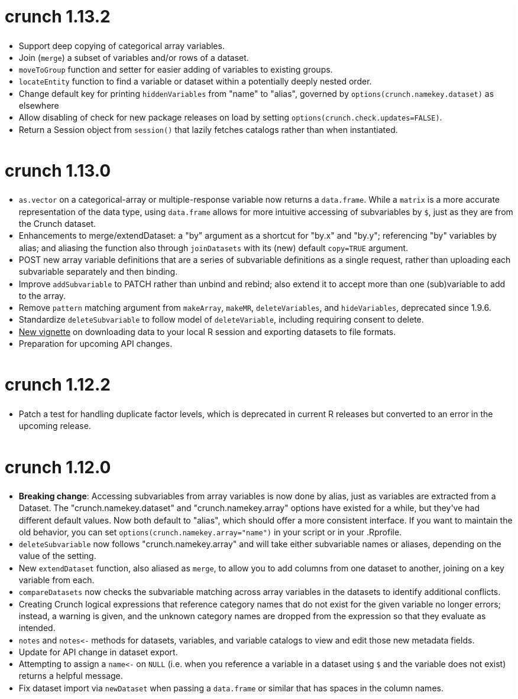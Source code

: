 # crunch 1.13.2
* Support deep copying of categorical array variables.
* Join (`merge`) a subset of variables and/or rows of a dataset.
* `moveToGroup` function and setter for easier adding of variables to existing groups.
* `locateEntity` function to find a variable or dataset within a potentially deeply nested order.
* Change default key for printing `hiddenVariables` from "name" to "alias", governed by `options(crunch.namekey.dataset)` as elsewhere
* Allow disabling of check for new package releases on load by setting `options(crunch.check.updates=FALSE)`.
* Return a Session object from `session()` that lazily fetches catalogs rather than when instantiated.

# crunch 1.13.0
* `as.vector` on a categorical-array or multiple-response variable now returns a `data.frame`. While a `matrix` is a more accurate representation of the data type, using `data.frame` allows for more intuitive accessing of subvariables by `$`, just as they are from the Crunch dataset.
* Enhancements to merge/extendDataset: a "by" argument as a shortcut for "by.x" and "by.y"; referencing "by" variables by alias; and aliasing the function also through `joinDatasets` with its (new) default `copy=TRUE` argument.
* POST new array variable definitions that are a series of subvariable definitions as a single request, rather than uploading each subvariable separately and then binding.
* Improve `addSubvariable` to PATCH rather than unbind and rebind; also extend it to accept more than one (sub)variable to add to the array.
* Remove `pattern` matching argument from `makeArray`, `makeMR`, `deleteVariables`, and `hideVariables`, deprecated since 1.9.6.
* Standardize `deleteSubvariable` to follow model of `deleteVariable`, including requiring consent to delete.
* [New vignette](inst/doc/export.md) on downloading data to your local R session and exporting datasets to file formats.
* Preparation for upcoming API changes.

# crunch 1.12.2
* Patch a test for handling duplicate factor levels, which is deprecated in current R releases but converted to an error in the upcoming release.

# crunch 1.12.0
* **Breaking change**: Accessing subvariables from array variables is now done by alias, just as variables are extracted from a Dataset. The "crunch.namekey.dataset" and "crunch.namekey.array" options have existed for a while, but they've had different default values. Now both default to "alias", which should offer a more consistent interface. If you want to maintain the old behavior, you can set `options(crunch.namekey.array="name")` in your script or in your .Rprofile.
* `deleteSubvariable` now follows "crunch.namekey.array" and will take either subvariable names or aliases, depending on the value of the setting.
* New `extendDataset` function, also aliased as `merge`, to allow you to add columns from one dataset to another, joining on a key variable from each.
* `compareDatasets` now checks the subvariable matching across array variables in the datasets to identify additional conflicts.
* Creating Crunch logical expressions that reference category names that do not exist for the given variable no longer errors; instead, a warning is given, and the unknown category names are dropped from the expression so that they evaluate as intended.
* `notes` and `notes<-` methods for datasets, variables, and variable catalogs to view and edit those new metadata fields.
* Update for API change in dataset export.
* Attempting to assign a `name<-` on `NULL` (i.e. when you reference a variable in a dataset using `$` and the variable does not exist) returns a helpful message.
* Fix dataset import via `newDataset` when passing a `data.frame` or similar that has spaces in the column names.